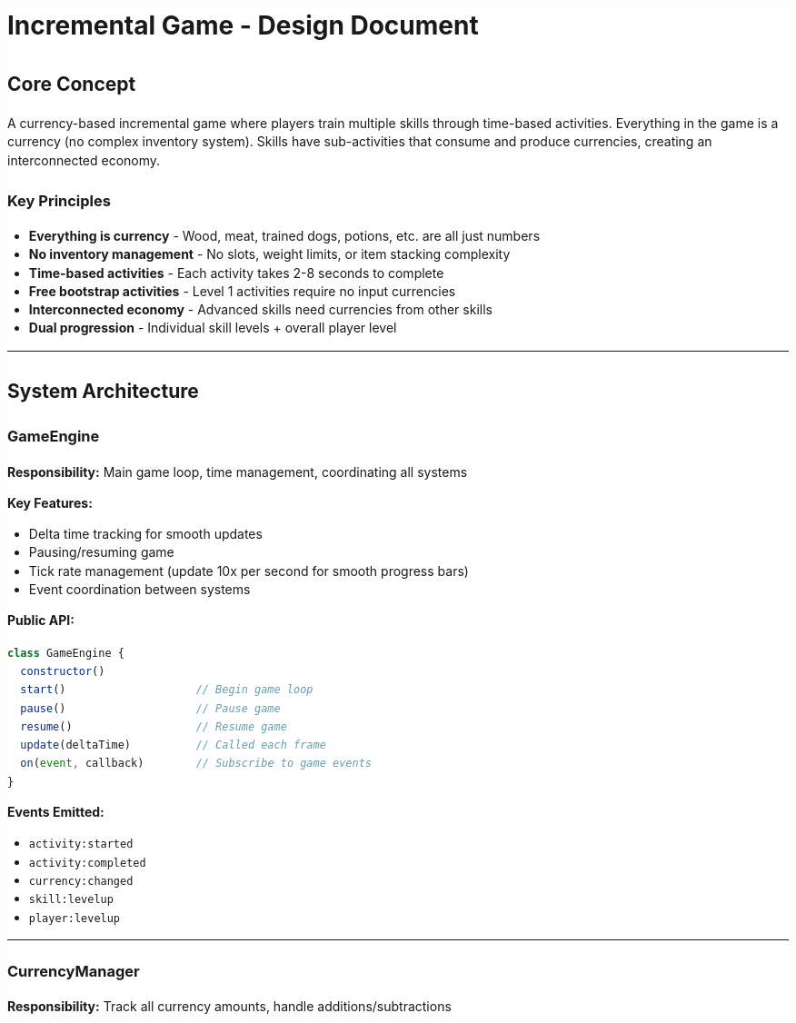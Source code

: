 # Incremental Game - Design Document

## Core Concept

A currency-based incremental game where players train multiple skills through time-based activities. Everything in the game is a currency (no complex inventory system). Skills have sub-activities that consume and produce currencies, creating an interconnected economy.

### Key Principles
- **Everything is currency** - Wood, meat, trained dogs, potions, etc. are all just numbers
- **No inventory management** - No slots, weight limits, or item stacking complexity
- **Time-based activities** - Each activity takes 2-8 seconds to complete
- **Free bootstrap activities** - Level 1 activities require no input currencies
- **Interconnected economy** - Advanced skills need currencies from other skills
- **Dual progression** - Individual skill levels + overall player level

---

## System Architecture

### GameEngine
**Responsibility:** Main game loop, time management, coordinating all systems

**Key Features:**
- Delta time tracking for smooth updates
- Pausing/resuming game
- Tick rate management (update 10x per second for smooth progress bars)
- Event coordination between systems

**Public API:**
```javascript
class GameEngine {
  constructor()
  start()                    // Begin game loop
  pause()                    // Pause game
  resume()                   // Resume game
  update(deltaTime)          // Called each frame
  on(event, callback)        // Subscribe to game events
}
```

**Events Emitted:**
- `activity:started`
- `activity:completed`
- `currency:changed`
- `skill:levelup`
- `player:levelup`

---

### CurrencyManager
**Responsibility:** Track all currency amounts, handle additions/subtractions
